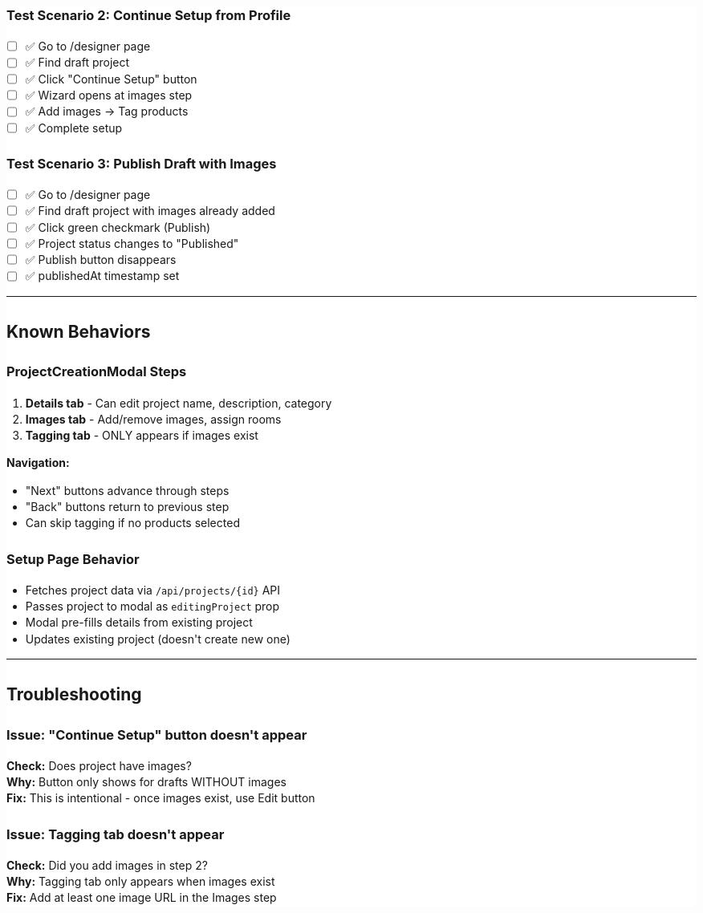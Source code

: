 ### Test Scenario 2: Continue Setup from Profile
- [ ] ✅ Go to /designer page
- [ ] ✅ Find draft project
- [ ] ✅ Click "Continue Setup" button
- [ ] ✅ Wizard opens at images step
- [ ] ✅ Add images → Tag products
- [ ] ✅ Complete setup

### Test Scenario 3: Publish Draft with Images
- [ ] ✅ Go to /designer page
- [ ] ✅ Find draft project with images already added
- [ ] ✅ Click green checkmark (Publish)
- [ ] ✅ Project status changes to "Published"
- [ ] ✅ Publish button disappears
- [ ] ✅ publishedAt timestamp set

---

## Known Behaviors

### ProjectCreationModal Steps
1. **Details tab** - Can edit project name, description, category
2. **Images tab** - Add/remove images, assign rooms
3. **Tagging tab** - ONLY appears if images exist

**Navigation:**
- "Next" buttons advance through steps
- "Back" buttons return to previous step
- Can skip tagging if no products selected

### Setup Page Behavior
- Fetches project data via `/api/projects/{id}` API
- Passes project to modal as `editingProject` prop
- Modal pre-fills details from existing project
- Updates existing project (doesn't create new one)

---

## Troubleshooting

### Issue: "Continue Setup" button doesn't appear
**Check:** Does project have images?  
**Why:** Button only shows for drafts WITHOUT images  
**Fix:** This is intentional - once images exist, use Edit button

### Issue: Tagging tab doesn't appear
**Check:** Did you add images in step 2?  
**Why:** Tagging tab only appears when images exist  
**Fix:** Add at least one image URL in the Images step
